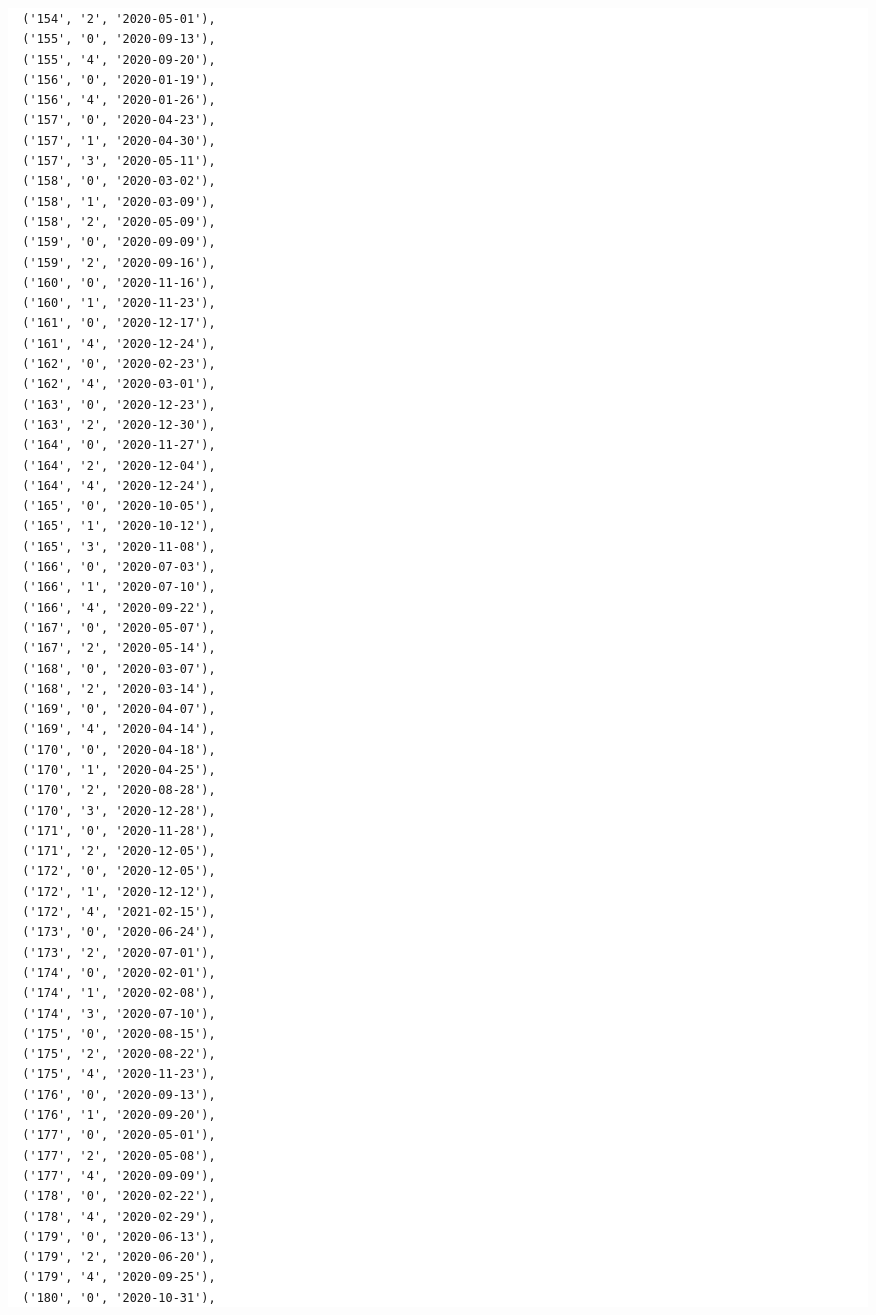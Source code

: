       ('154', '2', '2020-05-01'),
      ('155', '0', '2020-09-13'),
      ('155', '4', '2020-09-20'),
      ('156', '0', '2020-01-19'),
      ('156', '4', '2020-01-26'),
      ('157', '0', '2020-04-23'),
      ('157', '1', '2020-04-30'),
      ('157', '3', '2020-05-11'),
      ('158', '0', '2020-03-02'),
      ('158', '1', '2020-03-09'),
      ('158', '2', '2020-05-09'),
      ('159', '0', '2020-09-09'),
      ('159', '2', '2020-09-16'),
      ('160', '0', '2020-11-16'),
      ('160', '1', '2020-11-23'),
      ('161', '0', '2020-12-17'),
      ('161', '4', '2020-12-24'),
      ('162', '0', '2020-02-23'),
      ('162', '4', '2020-03-01'),
      ('163', '0', '2020-12-23'),
      ('163', '2', '2020-12-30'),
      ('164', '0', '2020-11-27'),
      ('164', '2', '2020-12-04'),
      ('164', '4', '2020-12-24'),
      ('165', '0', '2020-10-05'),
      ('165', '1', '2020-10-12'),
      ('165', '3', '2020-11-08'),
      ('166', '0', '2020-07-03'),
      ('166', '1', '2020-07-10'),
      ('166', '4', '2020-09-22'),
      ('167', '0', '2020-05-07'),
      ('167', '2', '2020-05-14'),
      ('168', '0', '2020-03-07'),
      ('168', '2', '2020-03-14'),
      ('169', '0', '2020-04-07'),
      ('169', '4', '2020-04-14'),
      ('170', '0', '2020-04-18'),
      ('170', '1', '2020-04-25'),
      ('170', '2', '2020-08-28'),
      ('170', '3', '2020-12-28'),
      ('171', '0', '2020-11-28'),
      ('171', '2', '2020-12-05'),
      ('172', '0', '2020-12-05'),
      ('172', '1', '2020-12-12'),
      ('172', '4', '2021-02-15'),
      ('173', '0', '2020-06-24'),
      ('173', '2', '2020-07-01'),
      ('174', '0', '2020-02-01'),
      ('174', '1', '2020-02-08'),
      ('174', '3', '2020-07-10'),
      ('175', '0', '2020-08-15'),
      ('175', '2', '2020-08-22'),
      ('175', '4', '2020-11-23'),
      ('176', '0', '2020-09-13'),
      ('176', '1', '2020-09-20'),
      ('177', '0', '2020-05-01'),
      ('177', '2', '2020-05-08'),
      ('177', '4', '2020-09-09'),
      ('178', '0', '2020-02-22'),
      ('178', '4', '2020-02-29'),
      ('179', '0', '2020-06-13'),
      ('179', '2', '2020-06-20'),
      ('179', '4', '2020-09-25'),
      ('180', '0', '2020-10-31'),